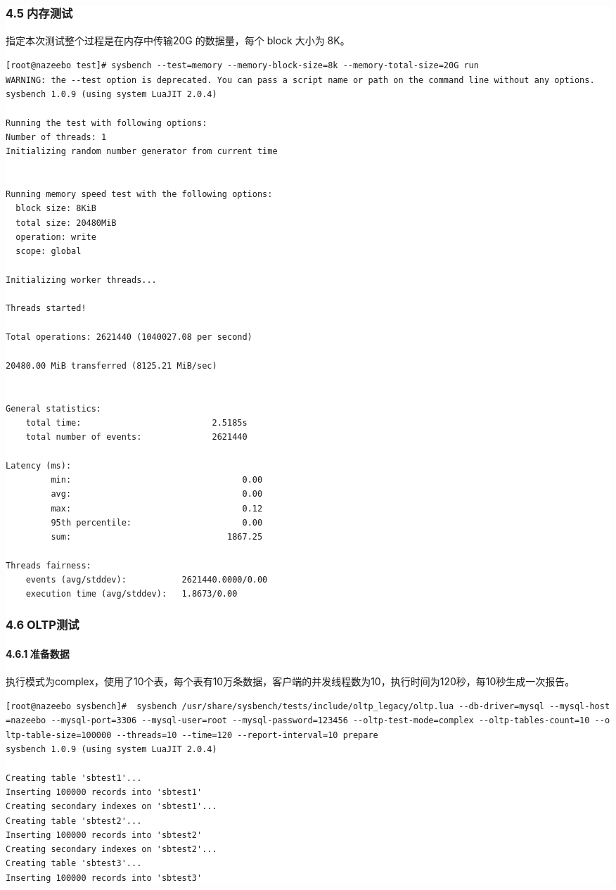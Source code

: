 ### 4.5 内存测试
指定本次测试整个过程是在内存中传输20G 的数据量，每个 block 大小为 8K。
```
[root@nazeebo test]# sysbench --test=memory --memory-block-size=8k --memory-total-size=20G run
WARNING: the --test option is deprecated. You can pass a script name or path on the command line without any options.
sysbench 1.0.9 (using system LuaJIT 2.0.4)

Running the test with following options:
Number of threads: 1
Initializing random number generator from current time


Running memory speed test with the following options:
  block size: 8KiB
  total size: 20480MiB
  operation: write
  scope: global

Initializing worker threads...

Threads started!

Total operations: 2621440 (1040027.08 per second)

20480.00 MiB transferred (8125.21 MiB/sec)


General statistics:
    total time:                          2.5185s
    total number of events:              2621440

Latency (ms):
         min:                                  0.00
         avg:                                  0.00
         max:                                  0.12
         95th percentile:                      0.00
         sum:                               1867.25

Threads fairness:
    events (avg/stddev):           2621440.0000/0.00
    execution time (avg/stddev):   1.8673/0.00

```

### 4.6 OLTP测试
#### 4.6.1 准备数据
执行模式为complex，使用了10个表，每个表有10万条数据，客户端的并发线程数为10，执行时间为120秒，每10秒生成一次报告。
```
[root@nazeebo sysbench]#  sysbench /usr/share/sysbench/tests/include/oltp_legacy/oltp.lua --db-driver=mysql --mysql-host=nazeebo --mysql-port=3306 --mysql-user=root --mysql-password=123456 --oltp-test-mode=complex --oltp-tables-count=10 --oltp-table-size=100000 --threads=10 --time=120 --report-interval=10 prepare
sysbench 1.0.9 (using system LuaJIT 2.0.4)

Creating table 'sbtest1'...
Inserting 100000 records into 'sbtest1'
Creating secondary indexes on 'sbtest1'...
Creating table 'sbtest2'...
Inserting 100000 records into 'sbtest2'
Creating secondary indexes on 'sbtest2'...
Creating table 'sbtest3'...
Inserting 100000 records into 'sbtest3'
```